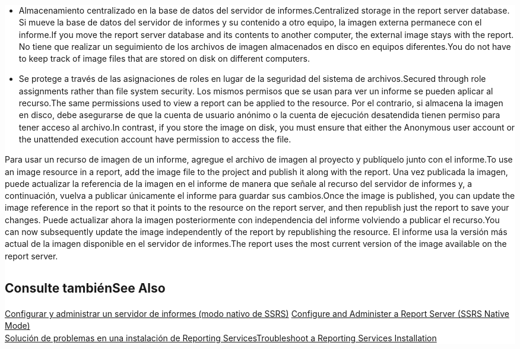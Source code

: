 -   <span data-ttu-id="34f50-175">Almacenamiento centralizado en la base de datos del servidor de informes.</span><span class="sxs-lookup"><span data-stu-id="34f50-175">Centralized storage in the report server database.</span></span> <span data-ttu-id="34f50-176">Si mueve la base de datos del servidor de informes y su contenido a otro equipo, la imagen externa permanece con el informe.</span><span class="sxs-lookup"><span data-stu-id="34f50-176">If you move the report server database and its contents to another computer, the external image stays with the report.</span></span> <span data-ttu-id="34f50-177">No tiene que realizar un seguimiento de los archivos de imagen almacenados en disco en equipos diferentes.</span><span class="sxs-lookup"><span data-stu-id="34f50-177">You do not have to keep track of image files that are stored on disk on different computers.</span></span>  
  
-   <span data-ttu-id="34f50-178">Se protege a través de las asignaciones de roles en lugar de la seguridad del sistema de archivos.</span><span class="sxs-lookup"><span data-stu-id="34f50-178">Secured through role assignments rather than file system security.</span></span> <span data-ttu-id="34f50-179">Los mismos permisos que se usan para ver un informe se pueden aplicar al recurso.</span><span class="sxs-lookup"><span data-stu-id="34f50-179">The same permissions used to view a report can be applied to the resource.</span></span> <span data-ttu-id="34f50-180">Por el contrario, si almacena la imagen en disco, debe asegurarse de que la cuenta de usuario anónimo o la cuenta de ejecución desatendida tienen permiso para tener acceso al archivo.</span><span class="sxs-lookup"><span data-stu-id="34f50-180">In contrast, if you store the image on disk, you must ensure that either the Anonymous user account or the unattended execution account have permission to access the file.</span></span>  
  
 <span data-ttu-id="34f50-181">Para usar un recurso de imagen de un informe, agregue el archivo de imagen al proyecto y publíquelo junto con el informe.</span><span class="sxs-lookup"><span data-stu-id="34f50-181">To use an image resource in a report, add the image file to the project and publish it along with the report.</span></span> <span data-ttu-id="34f50-182">Una vez publicada la imagen, puede actualizar la referencia de la imagen en el informe de manera que señale al recurso del servidor de informes y, a continuación, vuelva a publicar únicamente el informe para guardar sus cambios.</span><span class="sxs-lookup"><span data-stu-id="34f50-182">Once the image is published, you can update the image reference in the report so that it points to the resource on the report server, and then republish just the report to save your changes.</span></span> <span data-ttu-id="34f50-183">Puede actualizar ahora la imagen posteriormente con independencia del informe volviendo a publicar el recurso.</span><span class="sxs-lookup"><span data-stu-id="34f50-183">You can now subsequently update the image independently of the report by republishing the resource.</span></span> <span data-ttu-id="34f50-184">El informe usa la versión más actual de la imagen disponible en el servidor de informes.</span><span class="sxs-lookup"><span data-stu-id="34f50-184">The report uses the most current version of the image available on the report server.</span></span>  
  
## <a name="see-also"></a><span data-ttu-id="34f50-185">Consulte también</span><span class="sxs-lookup"><span data-stu-id="34f50-185">See Also</span></span>  
 <span data-ttu-id="34f50-186">[Configurar y administrar un servidor de informes &#40;modo nativo de SSRS&#41;](configure-and-administer-a-report-server-ssrs-native-mode.md) </span><span class="sxs-lookup"><span data-stu-id="34f50-186">[Configure and Administer a Report Server &#40;SSRS Native Mode&#41;](configure-and-administer-a-report-server-ssrs-native-mode.md) </span></span>  
 [<span data-ttu-id="34f50-187">Solución de problemas en una instalación de Reporting Services</span><span class="sxs-lookup"><span data-stu-id="34f50-187">Troubleshoot a Reporting Services Installation</span></span>](../install-windows/troubleshoot-a-reporting-services-installation.md)  
  
  
